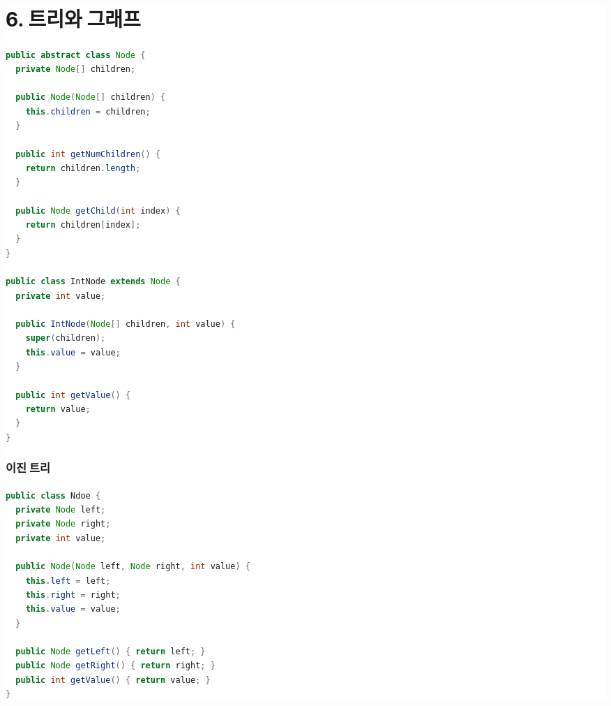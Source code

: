 # 6. 트리와 그래프

```java
public abstract class Node {
  private Node[] children;

  public Node(Node[] children) {
    this.children = children;
  }

  public int getNumChildren() {
    return children.length;
  }

  public Node getChild(int index) {
    return children[index];
  }
}

public class IntNode extends Node {
  private int value;

  public IntNode(Node[] children, int value) {
    super(children);
    this.value = value;
  }

  public int getValue() {
    return value;
  }
}
```

### 이진 트리

```java
public class Ndoe {
  private Node left;
  private Node right;
  private int value;

  public Node(Node left, Node right, int value) {
    this.left = left;
    this.right = right;
    this.value = value;
  }

  public Node getLeft() { return left; }
  public Node getRight() { return right; }
  public int getValue() { return value; }
}
```
